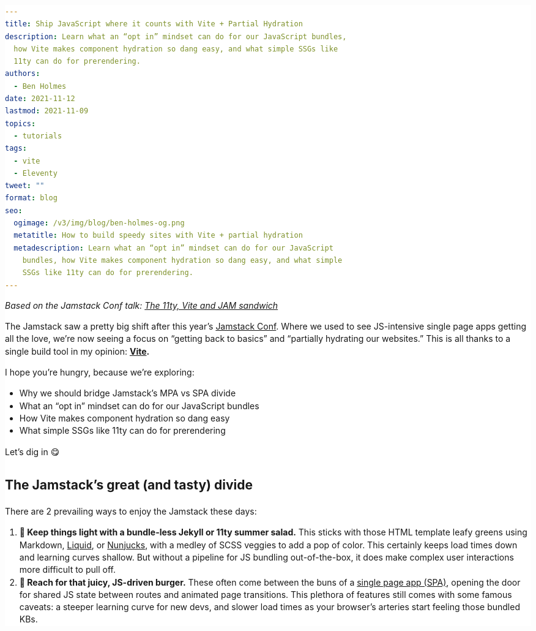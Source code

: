 ```yaml
---
title: Ship JavaScript where it counts with Vite + Partial Hydration
description: Learn what an “opt in” mindset can do for our JavaScript bundles,
  how Vite makes component hydration so dang easy, and what simple SSGs like
  11ty can do for prerendering.
authors:
  - Ben Holmes
date: 2021-11-12
lastmod: 2021-11-09
topics:
  - tutorials
tags:
  - vite
  - Eleventy
tweet: ""
format: blog
seo:
  ogimage: /v3/img/blog/ben-holmes-og.png
  metatitle: How to build speedy sites with Vite + partial hydration
  metadescription: Learn what an “opt in” mindset can do for our JavaScript
    bundles, how Vite makes component hydration so dang easy, and what simple
    SSGs like 11ty can do for prerendering.
---
```

_Based on the Jamstack Conf talk: [The 11ty, Vite and JAM sandwich](https://jamstackconf.com/talk/31cadaf67b08/the-11ty-web-component-and-jam-sandwich-a-recipe-for-making-the-static-interactive/)_

The Jamstack saw a pretty big shift after this year’s [Jamstack Conf](https://jamstackconf.com/). Where we used to see JS-intensive single page apps getting all the love, we’re now seeing a focus on “getting back to basics” and “partially hydrating our websites.” This is all thanks to a single build tool in my opinion: **[Vite](https://vitejs.dev/).**

I hope you’re hungry, because we’re exploring:

*   Why we should bridge Jamstack’s MPA vs SPA divide
*   What an “opt in” mindset can do for our JavaScript bundles
*   How Vite makes component hydration so dang easy
*   What simple SSGs like 11ty can do for prerendering

Let’s dig in 😋

The Jamstack’s great (and tasty) divide
---------------------------------------

There are 2 prevailing ways to enjoy the Jamstack these days:

1.  **🥗 Keep things light with a bundle-less Jekyll or 11ty summer salad.** This sticks with those HTML template leafy greens using Markdown, [Liquid](https://shopify.github.io/liquid/), or [Nunjucks](https://mozilla.github.io/nunjucks/), with a medley of SCSS veggies to add a pop of color. This certainly keeps load times down and learning curves shallow. But without a pipeline for JS bundling out-of-the-box, it does make complex user interactions more difficult to pull off.
2.  **🍔 Reach for that juicy, JS-driven burger.** These often come between the buns of a [single page app (SPA)](https://bholmes.dev/blog/spas-clientside-routing/), opening the door for shared JS state between routes and animated page transitions. This plethora of features still comes with some famous caveats: a steeper learning curve for new devs, and slower load times as your browser’s arteries start feeling those bundled KBs.
